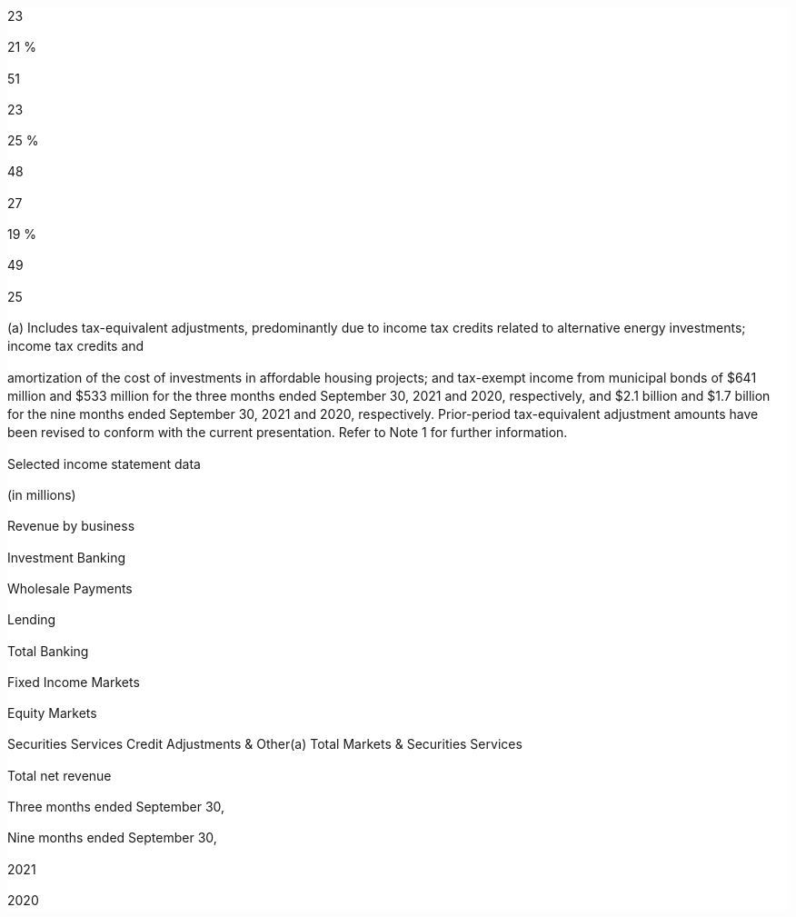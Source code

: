  23

 21  %

 51

 23

 25  %

 48

 27

 19  %

 49

 25

(a) Includes tax-equivalent adjustments, predominantly due to income tax credits related to alternative energy investments; income tax credits and

amortization of the cost of investments in affordable housing projects; and tax-exempt income from municipal bonds of $641 million and $533 million for
the three months ended September 30, 2021 and 2020, respectively, and $2.1 billion and $1.7 billion for the nine months ended September 30, 2021
and 2020, respectively. Prior-period tax-equivalent adjustment amounts have been revised to conform with the current presentation. Refer to Note 1 for
further information.

Selected income statement data

(in millions)

Revenue by business

Investment Banking

Wholesale Payments

Lending

Total Banking

Fixed Income Markets

Equity Markets

Securities Services
Credit Adjustments & Other(a)
Total Markets & Securities Services

Total net revenue

Three months ended September 30,

Nine months ended September 30,

2021

2020
